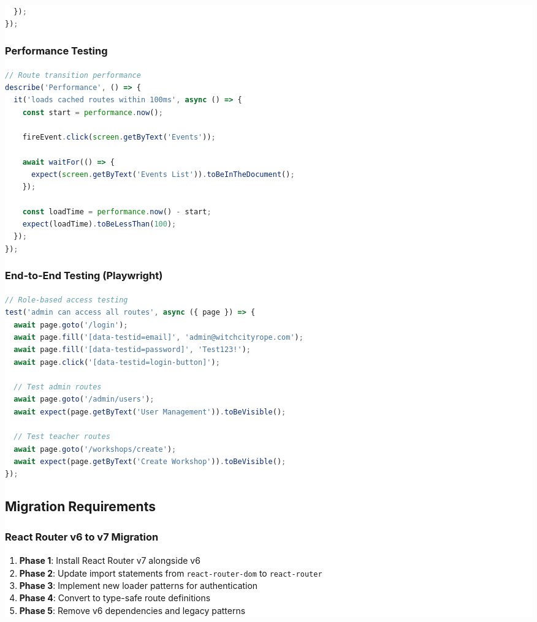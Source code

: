 ```typescript
  });
});
```

### Performance Testing
```typescript
// Route transition performance
describe('Performance', () => {
  it('loads cached routes within 100ms', async () => {
    const start = performance.now();
    
    fireEvent.click(screen.getByText('Events'));
    
    await waitFor(() => {
      expect(screen.getByText('Events List')).toBeInTheDocument();
    });
    
    const loadTime = performance.now() - start;
    expect(loadTime).toBeLessThan(100);
  });
});
```

### End-to-End Testing (Playwright)
```typescript
// Role-based access testing
test('admin can access all routes', async ({ page }) => {
  await page.goto('/login');
  await page.fill('[data-testid=email]', 'admin@witchcityrope.com');
  await page.fill('[data-testid=password]', 'Test123!');
  await page.click('[data-testid=login-button]');
  
  // Test admin routes
  await page.goto('/admin/users');
  await expect(page.getByText('User Management')).toBeVisible();
  
  // Test teacher routes
  await page.goto('/workshops/create');
  await expect(page.getByText('Create Workshop')).toBeVisible();
});
```

## Migration Requirements

### React Router v6 to v7 Migration
1. **Phase 1**: Install React Router v7 alongside v6
2. **Phase 2**: Update import statements from `react-router-dom` to `react-router`
3. **Phase 3**: Implement new loader patterns for authentication
4. **Phase 4**: Convert to type-safe route definitions
5. **Phase 5**: Remove v6 dependencies and legacy patterns
